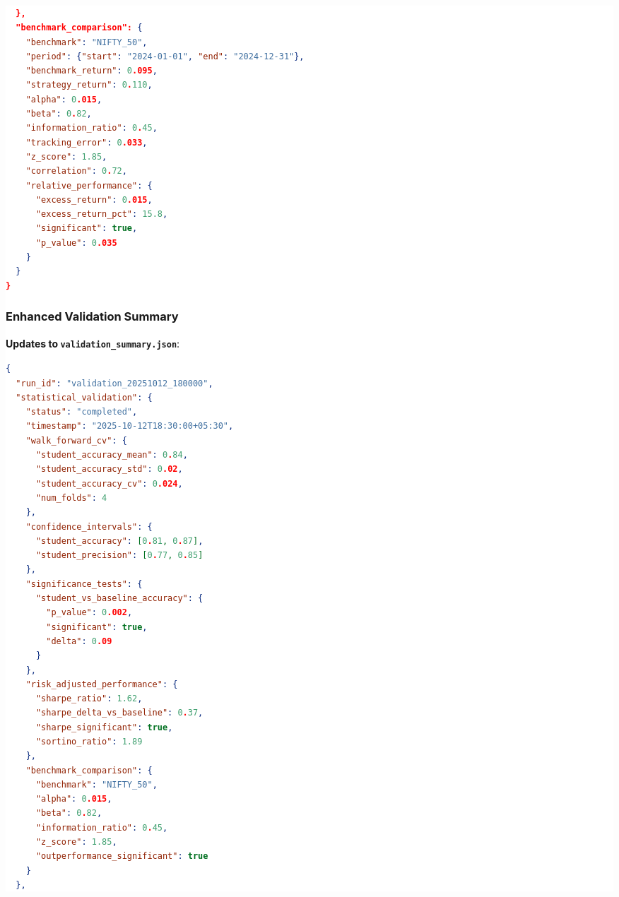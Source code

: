 ```json
  },
  "benchmark_comparison": {
    "benchmark": "NIFTY_50",
    "period": {"start": "2024-01-01", "end": "2024-12-31"},
    "benchmark_return": 0.095,
    "strategy_return": 0.110,
    "alpha": 0.015,
    "beta": 0.82,
    "information_ratio": 0.45,
    "tracking_error": 0.033,
    "z_score": 1.85,
    "correlation": 0.72,
    "relative_performance": {
      "excess_return": 0.015,
      "excess_return_pct": 15.8,
      "significant": true,
      "p_value": 0.035
    }
  }
}
```

### Enhanced Validation Summary

**Updates to `validation_summary.json`**:

```json
{
  "run_id": "validation_20251012_180000",
  "statistical_validation": {
    "status": "completed",
    "timestamp": "2025-10-12T18:30:00+05:30",
    "walk_forward_cv": {
      "student_accuracy_mean": 0.84,
      "student_accuracy_std": 0.02,
      "student_accuracy_cv": 0.024,
      "num_folds": 4
    },
    "confidence_intervals": {
      "student_accuracy": [0.81, 0.87],
      "student_precision": [0.77, 0.85]
    },
    "significance_tests": {
      "student_vs_baseline_accuracy": {
        "p_value": 0.002,
        "significant": true,
        "delta": 0.09
      }
    },
    "risk_adjusted_performance": {
      "sharpe_ratio": 1.62,
      "sharpe_delta_vs_baseline": 0.37,
      "sharpe_significant": true,
      "sortino_ratio": 1.89
    },
    "benchmark_comparison": {
      "benchmark": "NIFTY_50",
      "alpha": 0.015,
      "beta": 0.82,
      "information_ratio": 0.45,
      "z_score": 1.85,
      "outperformance_significant": true
    }
  },
```